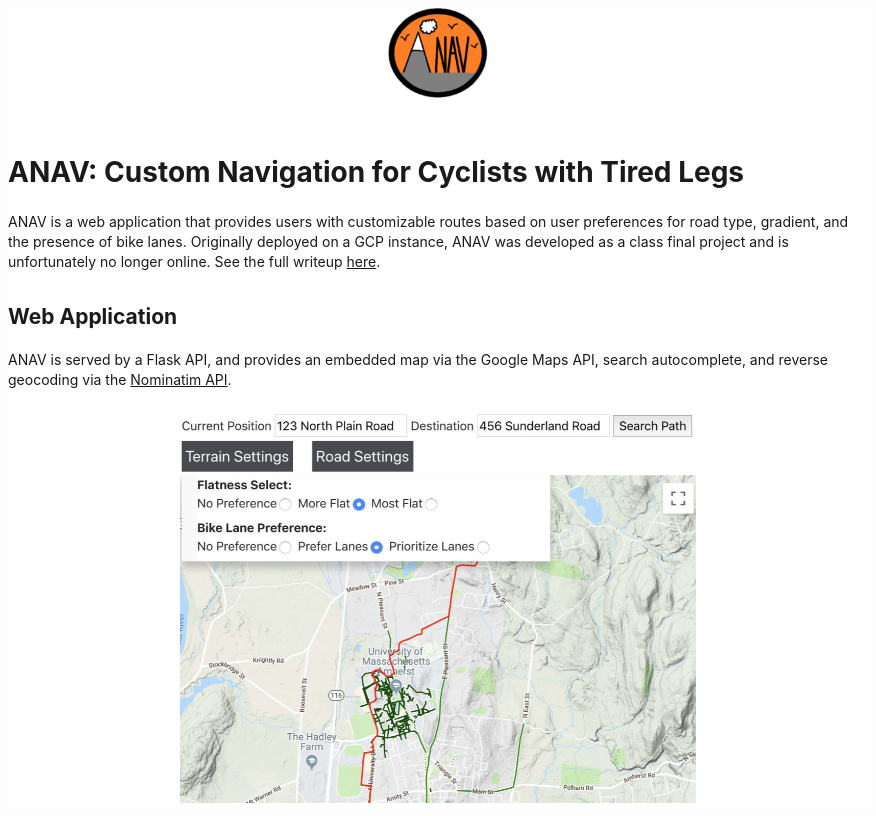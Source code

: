 <p align="center"><img src="docs/logo.png" width="100" height="100"> 

# ANAV: Custom Navigation for Cyclists with Tired Legs
ANAV is a web application that provides users with customizable routes based on user preferences for road type, gradient, and the presence of bike lanes. Originally deployed on a GCP instance, ANAV was developed as a class final project and is unfortunately no longer online. See the full writeup [here](docs/ANAV.pdf).

## Web Application
ANAV is served by a Flask API, and provides an embedded map via the Google Maps API, search autocomplete, and reverse geocoding via the [Nominatim API](https://nominatim.org).
<p align="center"><img src="docs/gui.png" width="60%"/> 